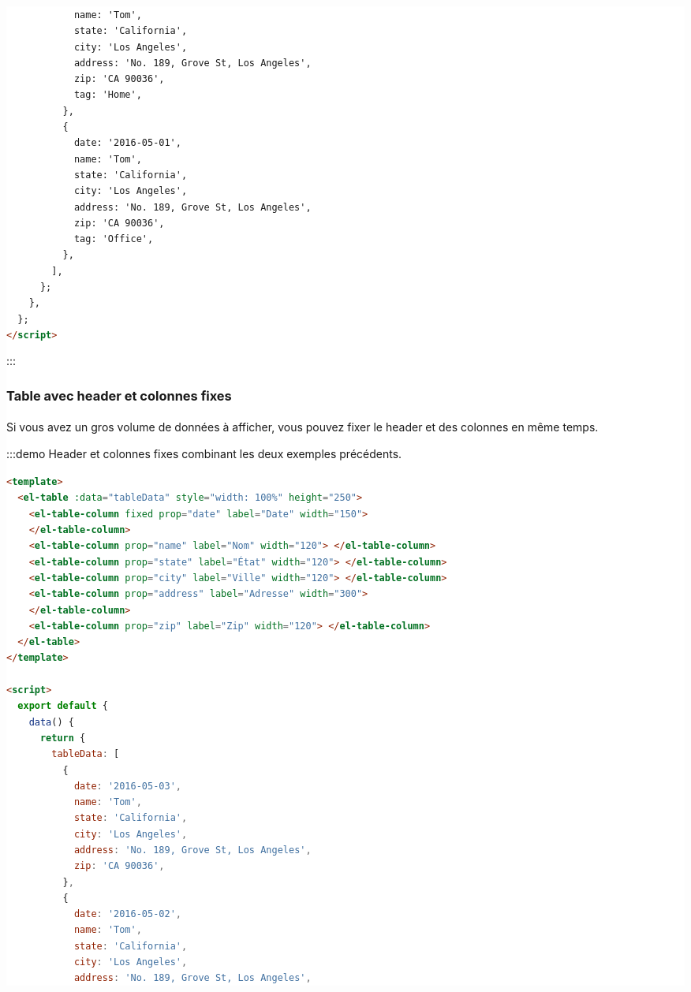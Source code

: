 ```html
            name: 'Tom',
            state: 'California',
            city: 'Los Angeles',
            address: 'No. 189, Grove St, Los Angeles',
            zip: 'CA 90036',
            tag: 'Home',
          },
          {
            date: '2016-05-01',
            name: 'Tom',
            state: 'California',
            city: 'Los Angeles',
            address: 'No. 189, Grove St, Los Angeles',
            zip: 'CA 90036',
            tag: 'Office',
          },
        ],
      };
    },
  };
</script>
```

:::

### Table avec header et colonnes fixes

Si vous avez un gros volume de données à afficher, vous pouvez fixer le header et des colonnes en même temps.

:::demo Header et colonnes fixes combinant les deux exemples précédents.

```html
<template>
  <el-table :data="tableData" style="width: 100%" height="250">
    <el-table-column fixed prop="date" label="Date" width="150">
    </el-table-column>
    <el-table-column prop="name" label="Nom" width="120"> </el-table-column>
    <el-table-column prop="state" label="État" width="120"> </el-table-column>
    <el-table-column prop="city" label="Ville" width="120"> </el-table-column>
    <el-table-column prop="address" label="Adresse" width="300">
    </el-table-column>
    <el-table-column prop="zip" label="Zip" width="120"> </el-table-column>
  </el-table>
</template>

<script>
  export default {
    data() {
      return {
        tableData: [
          {
            date: '2016-05-03',
            name: 'Tom',
            state: 'California',
            city: 'Los Angeles',
            address: 'No. 189, Grove St, Los Angeles',
            zip: 'CA 90036',
          },
          {
            date: '2016-05-02',
            name: 'Tom',
            state: 'California',
            city: 'Los Angeles',
            address: 'No. 189, Grove St, Los Angeles',
```